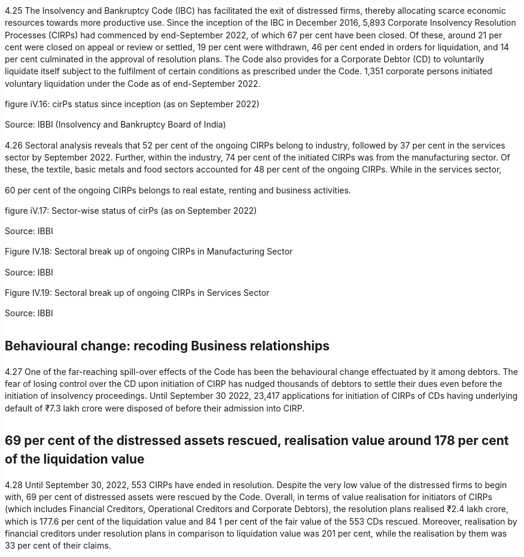 4.25  The Insolvency and Bankruptcy Code (IBC) has facilitated the exit of distressed firms, thereby allocating scarce economic resources towards more productive use. Since the inception of the IBC in December 2016, 5,893 Corporate Insolvency Resolution Processes (CIRPs) had commenced by end-September 2022, of which 67 per cent have been closed. Of these, around 21 per cent were closed on appeal or review or settled, 19 per cent were withdrawn, 46 per cent ended in orders for liquidation, and 14 per cent culminated in the approval of resolution plans. The Code also provides for a Corporate Debtor (CD) to voluntarily liquidate itself subject to the fulfilment of certain conditions as prescribed under the Code. 1,351 corporate persons initiated voluntary liquidation under the Code as of end-September 2022.

figure iV.16: cirPs status since inception (as on September 2022)



Source: IBBI (Insolvency and Bankruptcy Board of India)

4.26  Sectoral analysis reveals that 52 per cent of the ongoing CIRPs belong to industry, followed by 37 per cent in the services sector by September 2022. Further, within the industry, 74 per cent of the initiated CIRPs was from the manufacturing sector. Of these, the textile, basic metals and food sectors accounted for 48 per cent of the ongoing CIRPs. While in the services sector,

60 per cent of the ongoing CIRPs belongs to real estate, renting and business activities.

figure iV.17: Sector-wise status of cirPs (as on September 2022)



Source: IBBI

Figure IV.18: Sectoral break up of ongoing CIRPs in Manufacturing Sector



Source: IBBI

Figure IV.19: Sectoral break up of ongoing CIRPs in Services Sector



Source: IBBI

## Behavioural change: recoding Business relationships

4.27  One of the far-reaching spill-over effects of the Code has been the behavioural change effectuated by it among debtors. The fear of losing control over the CD upon initiation of CIRP has nudged thousands of debtors to settle their dues even before the initiation of insolvency proceedings.  Until  September  30  2022,  23,417  applications  for  initiation  of  CIRPs  of  CDs having underlying default of ₹7.3 lakh crore were disposed of before their admission into CIRP.

## 69 per cent of the distressed assets rescued, realisation value around 178 per cent of the liquidation value

4.28  Until September 30, 2022, 553 CIRPs have ended in resolution. Despite the very low value of the distressed firms to begin with, 69 per cent of distressed assets were rescued by the Code. Overall, in terms of value realisation for initiators of CIRPs (which includes Financial Creditors, Operational Creditors and Corporate Debtors), the resolution plans realised ₹2.4 lakh crore, which is 177.6 per cent of the liquidation value and 84 1 per cent of the fair value of the 553 CDs rescued. Moreover, realisation by financial creditors under resolution plans in comparison to liquidation value was 201 per cent, while the realisation by them was 33 per cent of their claims.
